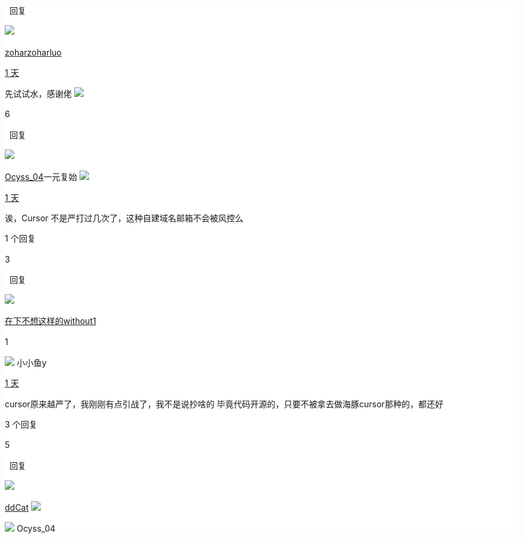 ​ ​ 回复

[![](https://linux.do/user_avatar/linux.do/zoharluo/96/191281_2.png)
](/u/zoharluo)

[zohar](/u/zoharluo)[zoharluo](/u/zoharluo)

[1 天](/t/topic/513320/10?u=niyan2025 "发布日期")

先试试水，感谢佬 ![](https://linux.do/images/emoji/twemoji/grinning_face_with_smiling_eyes.png?v=14)

  

6

​ ​ 回复

[![](https://linux.do/user_avatar/linux.do/ocyss_04/96/269542_2.png)
](/u/Ocyss_04)

[Ocyss\_04](/u/Ocyss_04)一元复始 ![](https://linux.do/images/emoji/twemoji/hugs.png?v=14) 

[1 天](/t/topic/513320/11?u=niyan2025 "发布日期")

诶，Cursor 不是严打过几次了，这种自建域名邮箱不会被风控么

  

1 个回复

3

​ ​ 回复

[![](https://linux.do/user_avatar/linux.do/without1/96/513520_2.png)
](/u/without1)

[在下不想这样的](/u/without1)[without1](/u/without1)

1

 ![](https://linux.do/user_avatar/linux.do/baby1/48/506024_2.png)
 小小鱼y

[1 天](/t/topic/513320/12?u=niyan2025 "发布日期")

cursor原来越严了，我刚刚有点引战了，我不是说抄啥的 毕竟代码开源的，只要不被拿去做海豚cursor那种的，都还好

  

3 个回复

5

​ ​ 回复

[![](https://linux.do/user_avatar/linux.do/ddcat/96/528370_2.png)
](/u/ddcat)

[ddCat](/u/ddcat) ![](https://linux.do/images/emoji/twemoji/speech_balloon.png?v=14) 

 ![](https://linux.do/user_avatar/linux.do/ocyss_04/48/269542_2.png)
 Ocyss\_04
